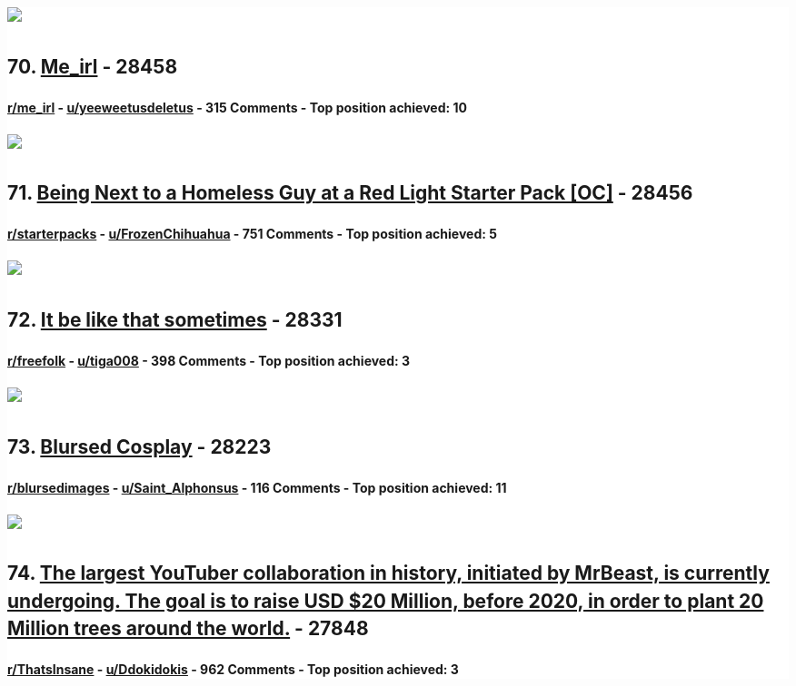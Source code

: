 <a href="https://i.redd.it/25s4kgzj2zu31.png"><img src="https://b.thumbs.redditmedia.com/MnzT1Ip84CzBwlvICkd13Vl_q202PhhQ_hZkKrKJVqA.jpg"></img></a>

## 70. [Me_irl](http://reddit.com/r/me_irl/comments/dnb7hl/me_irl/) - 28458
#### [r/me_irl](http://reddit.com/r/me_irl) - [u/yeeweetusdeletus](http://reddit.com/u/yeeweetusdeletus) - 315 Comments - Top position achieved: 10

<a href="https://i.redd.it/vst5dv4gkuu31.jpg"><img src="https://b.thumbs.redditmedia.com/cNK_zVWh5IhfiejpGDodto1P8q7xuYHh1N2ceAV7WgM.jpg"></img></a>

## 71. [Being Next to a Homeless Guy at a Red Light Starter Pack [OC]](http://reddit.com/r/starterpacks/comments/dn7ocn/being_next_to_a_homeless_guy_at_a_red_light/) - 28456
#### [r/starterpacks](http://reddit.com/r/starterpacks) - [u/FrozenChihuahua](http://reddit.com/u/FrozenChihuahua) - 751 Comments - Top position achieved: 5

<a href="https://i.redd.it/by4dlf0dosu31.png"><img src="https://b.thumbs.redditmedia.com/b6WMhSh2Vx7Kud8sk0ymEGeMckCzNrxQd3JIDRRsX1g.jpg"></img></a>

## 72. [It be like that sometimes](http://reddit.com/r/freefolk/comments/dnct0b/it_be_like_that_sometimes/) - 28331
#### [r/freefolk](http://reddit.com/r/freefolk) - [u/tiga008](http://reddit.com/u/tiga008) - 398 Comments - Top position achieved: 3

<a href="https://i.redd.it/42dpqp4ahvu31.jpg"><img src="https://a.thumbs.redditmedia.com/dhcLDMtfeHFWNtuMUriEAp0LH81Berc2JQ4Fz_P--q8.jpg"></img></a>

## 73. [Blursed Cosplay](http://reddit.com/r/blursedimages/comments/dna87e/blursed_cosplay/) - 28223
#### [r/blursedimages](http://reddit.com/r/blursedimages) - [u/Saint_Alphonsus](http://reddit.com/u/Saint_Alphonsus) - 116 Comments - Top position achieved: 11

<a href="https://i.redd.it/z8uejseyytu31.jpg"><img src="https://b.thumbs.redditmedia.com/QPmmFe15fbKlHPGD0iqM9ucQtW6yjXQHf7454YyoxFg.jpg"></img></a>

## 74. [The largest YouTuber collaboration in history, initiated by MrBeast, is currently undergoing. The goal is to raise USD $20 Million, before 2020, in order to plant 20 Million trees around the world.](http://reddit.com/r/ThatsInsane/comments/dnkfyk/the_largest_youtuber_collaboration_in_history/) - 27848
#### [r/ThatsInsane](http://reddit.com/r/ThatsInsane) - [u/Ddokidokis](http://reddit.com/u/Ddokidokis) - 962 Comments - Top position achieved: 3
